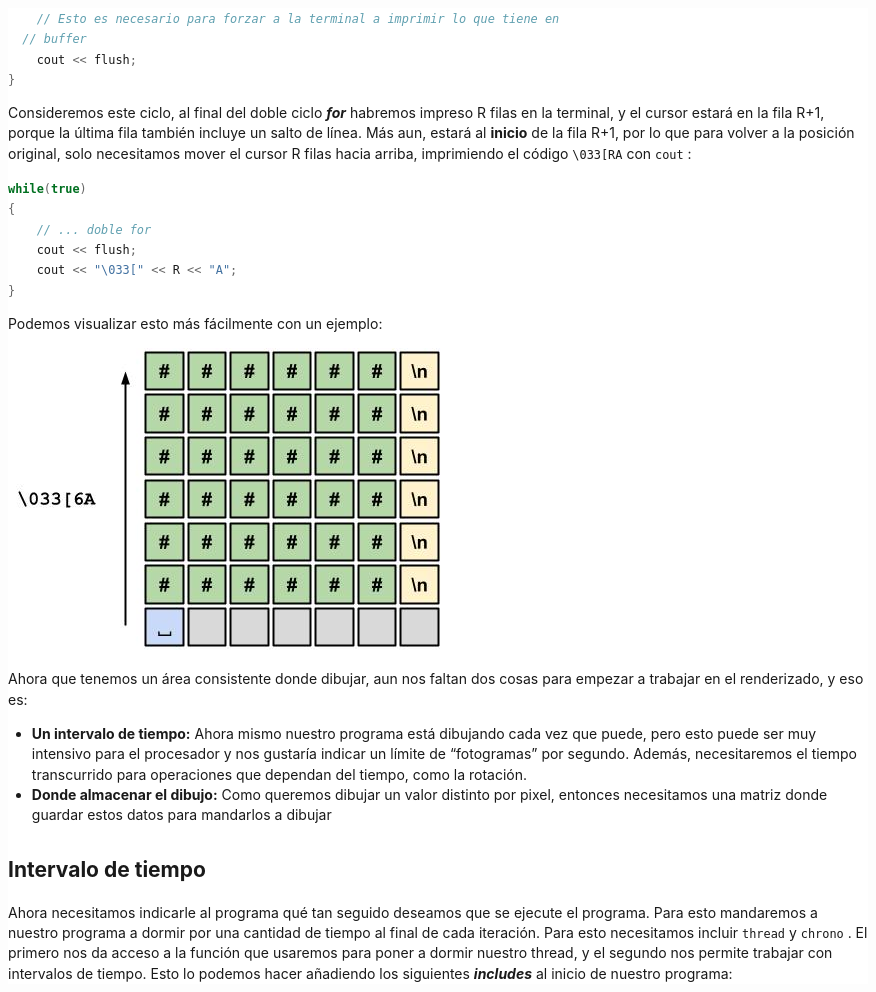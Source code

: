 ```cpp
    // Esto es necesario para forzar a la terminal a imprimir lo que tiene en 
  // buffer
    cout << flush;
}
```

Consideremos este ciclo, al final del doble ciclo ***for*** habremos impreso R filas en la terminal, y el cursor estará en la fila R+1, porque la última fila también incluye un salto de línea. Más aun, estará al **inicio** de la fila R+1, por lo que para volver a la posición original, solo necesitamos mover el cursor R filas hacia arriba, imprimiendo el código `\033[RA` con `cout` :

```cpp
while(true)
{
    // ... doble for
    cout << flush;
    cout << "\033[" << R << "A";
}
```

Podemos visualizar esto más fácilmente con un ejemplo:

![Ejemplo mover cursor en terminal.jpg](/assets/images/torus-cpp//Ejemplo_mover_cursor_en_terminal.jpg)

Ahora que tenemos un área consistente donde dibujar, aun nos faltan dos cosas para empezar a trabajar en el renderizado, y eso es:

- **Un intervalo de tiempo:** Ahora mismo nuestro programa está dibujando cada vez que puede, pero esto puede ser muy intensivo para el procesador y nos gustaría indicar un límite de “fotogramas” por segundo. Además, necesitaremos el tiempo transcurrido para operaciones que dependan del tiempo, como la rotación.
- **Donde almacenar el dibujo:** Como queremos dibujar un valor distinto por pixel, entonces necesitamos una matriz donde guardar estos datos para mandarlos a dibujar

## Intervalo de tiempo

Ahora necesitamos indicarle al programa qué tan seguido deseamos que se ejecute el programa. Para esto mandaremos a nuestro programa a dormir por una cantidad de tiempo al final de cada iteración. Para esto necesitamos incluir `thread` y `chrono` . El primero nos da acceso a la función que usaremos para poner a dormir nuestro thread, y el segundo nos permite trabajar con intervalos de tiempo. Esto lo podemos hacer añadiendo los siguientes ***includes*** al inicio de nuestro programa:
